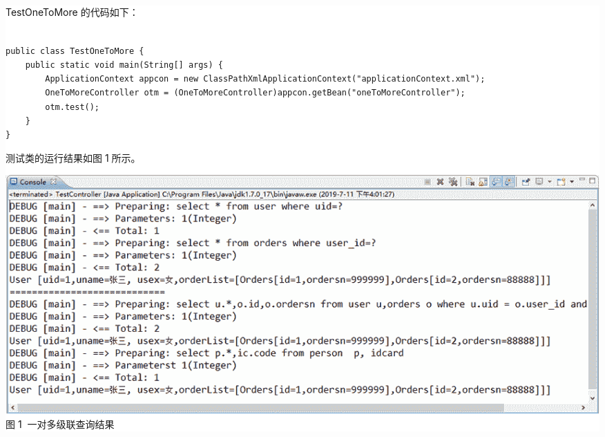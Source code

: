 TestOneToMore 的代码如下：

```

public class TestOneToMore {
    public static void main(String[] args) {
        ApplicationContext appcon = new ClassPathXmlApplicationContext("applicationContext.xml");
        OneToMoreController otm = (OneToMoreController)appcon.getBean("oneToMoreController");
        otm.test();
    }
}
```

测试类的运行结果如图 1 所示。

![一对多级联查询结果](img/1cebad18035d4d4fa15e2e5316c6e984.png)
图 1  一对多级联查询结果
